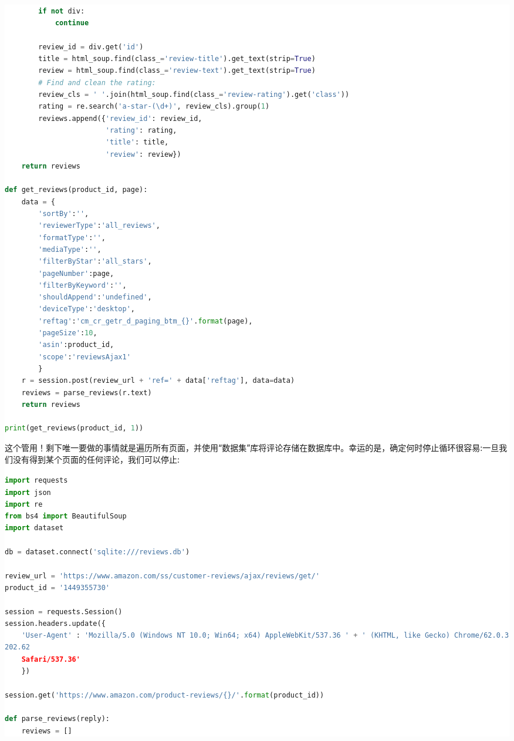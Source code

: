 ```py
        if not div:
            continue

        review_id = div.get('id')
        title = html_soup.find(class_='review-title').get_text(strip=True)
        review = html_soup.find(class_='review-text').get_text(strip=True)
        # Find and clean the rating:
        review_cls = ' '.join(html_soup.find(class_='review-rating').get('class'))
        rating = re.search('a-star-(\d+)', review_cls).group(1)
        reviews.append({'review_id': review_id,
                        'rating': rating,
                        'title': title,
                        'review': review})
    return reviews

def get_reviews(product_id, page):
    data = {
        'sortBy':'',
        'reviewerType':'all_reviews',
        'formatType':'',
        'mediaType':'',
        'filterByStar':'all_stars',
        'pageNumber':page,
        'filterByKeyword':'',
        'shouldAppend':'undefined',
        'deviceType':'desktop',
        'reftag':'cm_cr_getr_d_paging_btm_{}'.format(page),
        'pageSize':10,
        'asin':product_id,
        'scope':'reviewsAjax1'
        }
    r = session.post(review_url + 'ref=' + data['reftag'], data=data)
    reviews = parse_reviews(r.text)
    return reviews

print(get_reviews(product_id, 1))

```

这个管用！剩下唯一要做的事情就是遍历所有页面，并使用“数据集”库将评论存储在数据库中。幸运的是，确定何时停止循环很容易:一旦我们没有得到某个页面的任何评论，我们可以停止:

```py
import requests
import json
import re
from bs4 import BeautifulSoup
import dataset

db = dataset.connect('sqlite:///reviews.db')

review_url = 'https://www.amazon.com/ss/customer-reviews/ajax/reviews/get/'
product_id = '1449355730'

session = requests.Session()
session.headers.update({
    'User-Agent' : 'Mozilla/5.0 (Windows NT 10.0; Win64; x64) AppleWebKit/537.36 ' + ' (KHTML, like Gecko) Chrome/62.0.3202.62
    Safari/537.36'
    })

session.get('https://www.amazon.com/product-reviews/{}/'.format(product_id))

def parse_reviews(reply):
    reviews = []
```